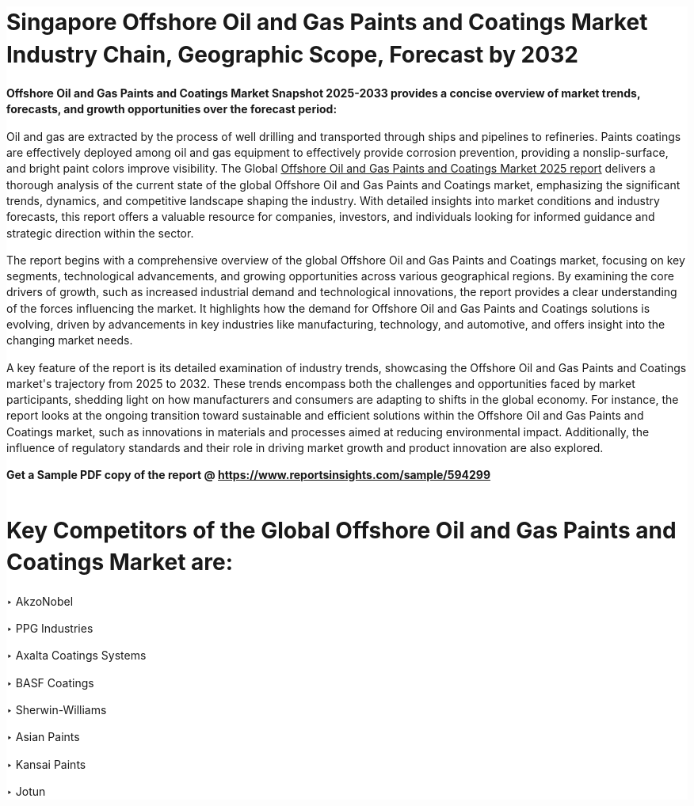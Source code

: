 # Singapore Offshore Oil and Gas Paints and Coatings Market Industry Chain, Geographic Scope, Forecast by 2032

<strong>Offshore Oil and Gas Paints and Coatings Market Snapshot 2025-2033 provides a concise overview of market trends, forecasts, and growth opportunities over the forecast period:</strong>

Oil and gas are extracted by the process of well drilling and transported through ships and pipelines to refineries. Paints coatings are effectively deployed among oil and gas equipment to effectively provide corrosion prevention, providing a nonslip-surface, and bright paint colors improve visibility. The Global <a href=https://www.reportsinsights.com/sample/594299>Offshore Oil and Gas Paints and Coatings Market 2025 report</a> delivers a thorough analysis of the current state of the global Offshore Oil and Gas Paints and Coatings market, emphasizing the significant trends, dynamics, and competitive landscape shaping the industry. With detailed insights into market conditions and industry forecasts, this report offers a valuable resource for companies, investors, and individuals looking for informed guidance and strategic direction within the sector.

The report begins with a comprehensive overview of the global Offshore Oil and Gas Paints and Coatings market, focusing on key segments, technological advancements, and growing opportunities across various geographical regions. By examining the core drivers of growth, such as increased industrial demand and technological innovations, the report provides a clear understanding of the forces influencing the market. It highlights how the demand for Offshore Oil and Gas Paints and Coatings solutions is evolving, driven by advancements in key industries like manufacturing, technology, and automotive, and offers insight into the changing market needs.

A key feature of the report is its detailed examination of industry trends, showcasing the Offshore Oil and Gas Paints and Coatings market's trajectory from 2025 to 2032. These trends encompass both the challenges and opportunities faced by market participants, shedding light on how manufacturers and consumers are adapting to shifts in the global economy. For instance, the report looks at the ongoing transition toward sustainable and efficient solutions within the Offshore Oil and Gas Paints and Coatings market, such as innovations in materials and processes aimed at reducing environmental impact. Additionally, the influence of regulatory standards and their role in driving market growth and product innovation are also explored.

<strong>Get a Sample PDF copy of the report @ <a href=https://www.reportsinsights.com/sample/594299>https://www.reportsinsights.com/sample/594299</a></strong>

# <strong>Key Competitors of the Global Offshore Oil and Gas Paints and Coatings Market are:</strong>

‣ AkzoNobel

‣ PPG Industries

‣ Axalta Coatings Systems

‣ BASF Coatings

‣ Sherwin-Williams

‣ Asian Paints

‣ Kansai Paints

‣ Jotun
